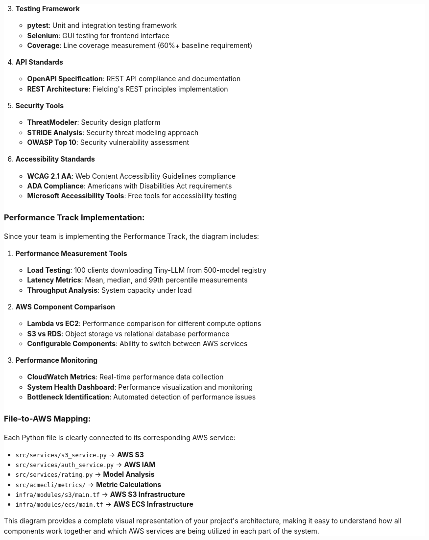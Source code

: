 3. **Testing Framework**
   - **pytest**: Unit and integration testing framework
   - **Selenium**: GUI testing for frontend interface
   - **Coverage**: Line coverage measurement (60%+ baseline requirement)

4. **API Standards**
   - **OpenAPI Specification**: REST API compliance and documentation
   - **REST Architecture**: Fielding's REST principles implementation

5. **Security Tools**
   - **ThreatModeler**: Security design platform
   - **STRIDE Analysis**: Security threat modeling approach
   - **OWASP Top 10**: Security vulnerability assessment

6. **Accessibility Standards**
   - **WCAG 2.1 AA**: Web Content Accessibility Guidelines compliance
   - **ADA Compliance**: Americans with Disabilities Act requirements
   - **Microsoft Accessibility Tools**: Free tools for accessibility testing

### **Performance Track Implementation:**

Since your team is implementing the Performance Track, the diagram includes:

1. **Performance Measurement Tools**
   - **Load Testing**: 100 clients downloading Tiny-LLM from 500-model registry
   - **Latency Metrics**: Mean, median, and 99th percentile measurements
   - **Throughput Analysis**: System capacity under load

2. **AWS Component Comparison**
   - **Lambda vs EC2**: Performance comparison for different compute options
   - **S3 vs RDS**: Object storage vs relational database performance
   - **Configurable Components**: Ability to switch between AWS services

3. **Performance Monitoring**
   - **CloudWatch Metrics**: Real-time performance data collection
   - **System Health Dashboard**: Performance visualization and monitoring
   - **Bottleneck Identification**: Automated detection of performance issues

### **File-to-AWS Mapping:**
Each Python file is clearly connected to its corresponding AWS service:
- `src/services/s3_service.py` → **AWS S3**
- `src/services/auth_service.py` → **AWS IAM**
- `src/services/rating.py` → **Model Analysis**
- `src/acmecli/metrics/` → **Metric Calculations**
- `infra/modules/s3/main.tf` → **AWS S3 Infrastructure**
- `infra/modules/ecs/main.tf` → **AWS ECS Infrastructure**

This diagram provides a complete visual representation of your project's architecture, making it easy to understand how all components work together and which AWS services are being utilized in each part of the system.
